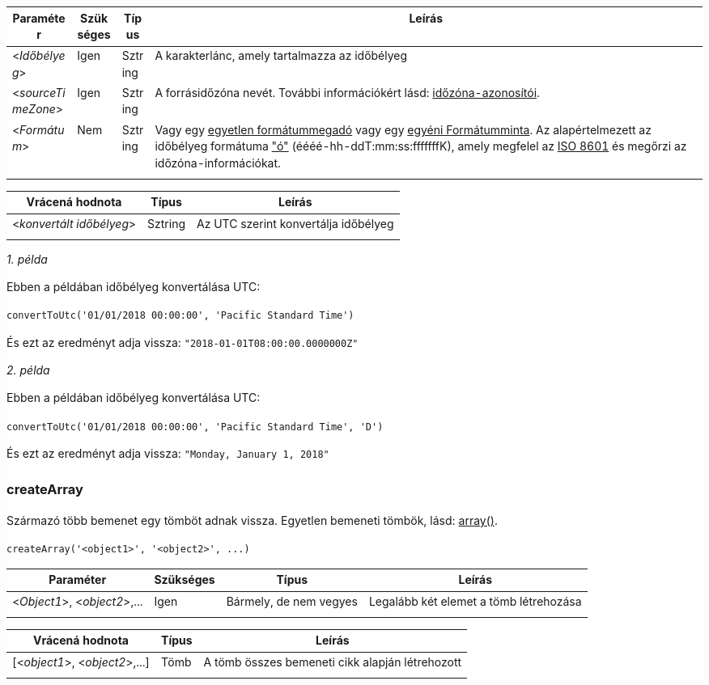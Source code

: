 | Paraméter | Szükséges | Típus | Leírás | 
| --------- | -------- | ---- | ----------- | 
| <*Időbélyeg*> | Igen | Sztring | A karakterlánc, amely tartalmazza az időbélyeg | 
| <*sourceTimeZone*> | Igen | Sztring | A forrásidőzóna nevét. További információkért lásd: [időzóna-azonosítói](https://docs.microsoft.com/previous-versions/windows/embedded/gg154758(v=winembedded.80)). | 
| <*Formátum*> | Nem | Sztring | Vagy egy [egyetlen formátummegadó](https://docs.microsoft.com/dotnet/standard/base-types/standard-date-and-time-format-strings) vagy egy [egyéni Formátumminta](https://docs.microsoft.com/dotnet/standard/base-types/custom-date-and-time-format-strings). Az alapértelmezett az időbélyeg formátuma ["ó"](https://docs.microsoft.com/dotnet/standard/base-types/standard-date-and-time-format-strings) (éééé-hh-ddT:mm:ss:fffffffK), amely megfelel az [ISO 8601](https://en.wikipedia.org/wiki/ISO_8601) és megőrzi az időzóna-információkat. |
||||| 

| Vrácená hodnota | Típus | Leírás | 
| ------------ | ---- | ----------- | 
| <*konvertált időbélyeg*> | Sztring | Az UTC szerint konvertálja időbélyeg | 
|||| 

*1. példa*

Ebben a példában időbélyeg konvertálása UTC: 

```
convertToUtc('01/01/2018 00:00:00', 'Pacific Standard Time')
```

És ezt az eredményt adja vissza: `"2018-01-01T08:00:00.0000000Z"`

*2. példa*

Ebben a példában időbélyeg konvertálása UTC:

```
convertToUtc('01/01/2018 00:00:00', 'Pacific Standard Time', 'D')
```

És ezt az eredményt adja vissza: `"Monday, January 1, 2018"`

<a name="createArray"></a>

### <a name="createarray"></a>createArray

Származó több bemenet egy tömböt adnak vissza. Egyetlen bemeneti tömbök, lásd: [array()](#array).

```
createArray('<object1>', '<object2>', ...)
```

| Paraméter | Szükséges | Típus | Leírás | 
| --------- | -------- | ---- | ----------- | 
| <*Object1*>, <*object2*>,... | Igen | Bármely, de nem vegyes | Legalább két elemet a tömb létrehozása | 
||||| 

| Vrácená hodnota | Típus | Leírás | 
| ------------ | ---- | ----------- | 
| [<*object1*>, <*object2*>,...] | Tömb | A tömb összes bemeneti cikk alapján létrehozott | 
|||| 
